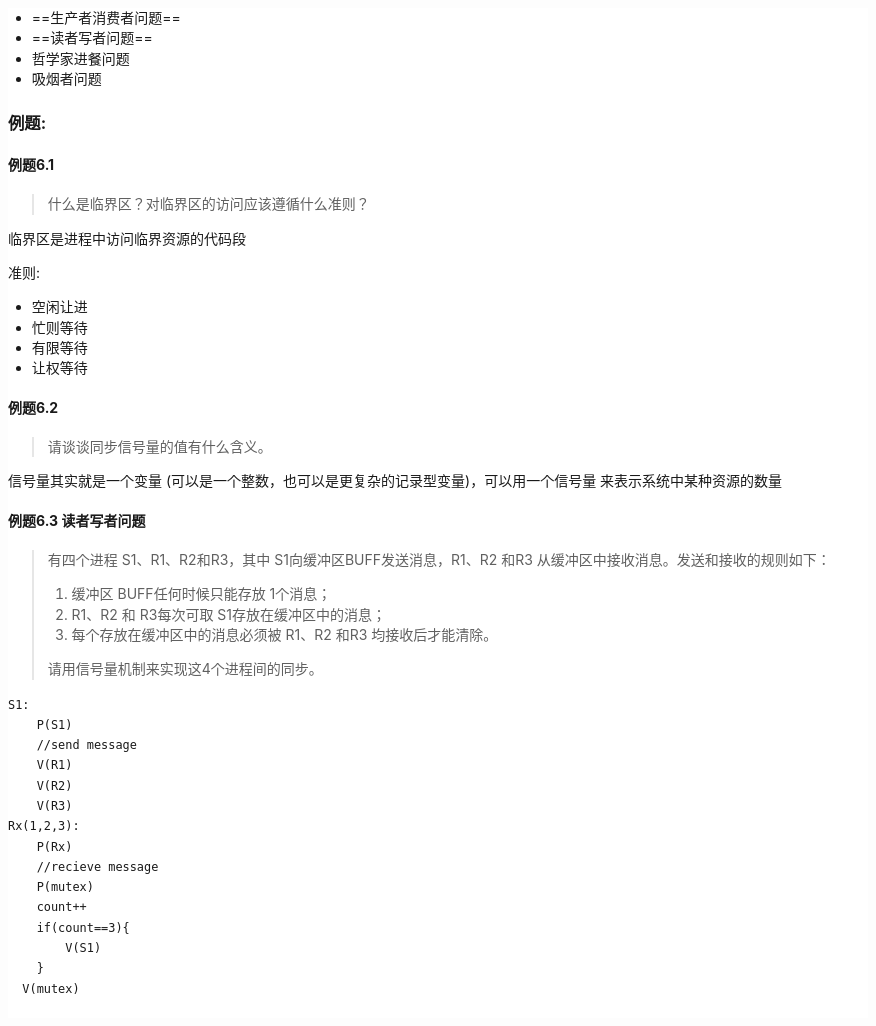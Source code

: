 +   ==生产者消费者问题==
+   ==读者写者问题==
+   哲学家进餐问题
+   吸烟者问题



### 例题:

#### 例题6.1

>   什么是临界区？对临界区的访问应该遵循什么准则？

临界区是进程中访问临界资源的代码段

准则:

+   空闲让进
+   忙则等待
+   有限等待
+   让权等待

#### 例题6.2

>   请谈谈同步信号量的值有什么含义。

信号量其实就是一个变量 (可以是一个整数，也可以是更复杂的记录型变量)，可以用一个信号量 来表示系统中某种资源的数量



#### 例题6.3 读者写者问题

>   有四个进程 S1、R1、R2和R3，其中 S1向缓冲区BUFF发送消息，R1、R2 和R3 从缓冲区中接收消息。发送和接收的规则如下：
>
>   1)   缓冲区 BUFF任何时候只能存放 1个消息；
>   2)   R1、R2 和 R3每次可取 S1存放在缓冲区中的消息；
>   3)   每个存放在缓冲区中的消息必须被 R1、R2 和R3 均接收后才能清除。
>
>   请用信号量机制来实现这4个进程间的同步。

```
S1:
	P(S1)
	//send message
	V(R1)
	V(R2)
	V(R3)
Rx(1,2,3):
	P(Rx)
	//recieve message
	P(mutex)
	count++
	if(count==3){
		V(S1)
	}
  V(mutex)
  
```
